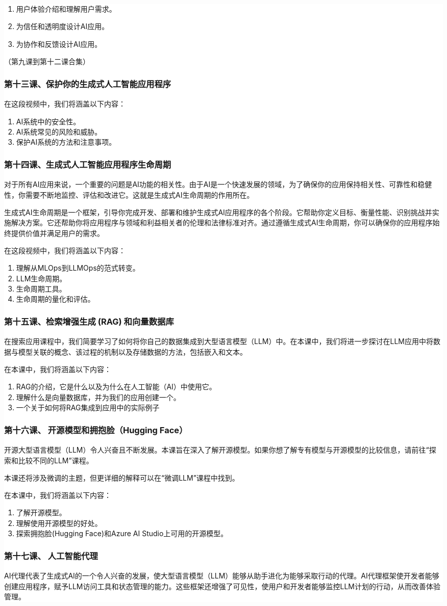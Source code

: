   1. 用户体验介绍和理解用户需求。

  2. 为信任和透明度设计AI应用。

  3. 为协作和反馈设计AI应用。

（第九课到第十二课合集）

  

### 第十三课、保护你的生成式人工智能应用程序

在这段视频中，我们将涵盖以下内容：

  1. AI系统中的安全性。
  2. AI系统常见的风险和威胁。
  3. 保护AI系统的方法和注意事项。  

### 第十四课、生成式人工智能应用程序生命周期

对于所有AI应用来说，一个重要的问题是AI功能的相关性。由于AI是一个快速发展的领域，为了确保你的应用保持相关性、可靠性和稳健性，你需要不断地监控、评估和改进它。这就是生成式AI生命周期的作用所在。

生成式AI生命周期是一个框架，引导你完成开发、部署和维护生成式AI应用程序的各个阶段。它帮助你定义目标、衡量性能、识别挑战并实施解决方案。它还帮助你将应用程序与领域和利益相关者的伦理和法律标准对齐。通过遵循生成式AI生命周期，你可以确保你的应用程序始终提供价值并满足用户的需求。

在这段视频中，我们将涵盖以下内容：

  1. 理解从MLOps到LLMOps的范式转变。
  2. LLM生命周期。
  3. 生命周期工具。
  4. 生命周期的量化和评估。  

### 第十五课、检索增强生成 (RAG) 和向量数据库

在搜索应用课程中，我们简要学习了如何将你自己的数据集成到大型语言模型（LLM）中。在本课中，我们将进一步探讨在LLM应用中将数据与模型关联的概念、该过程的机制以及存储数据的方法，包括嵌入和文本。

在本课中，我们将涵盖以下内容：

  1. RAG的介绍，它是什么以及为什么在人工智能（AI）中使用它。
  2. 理解什么是向量数据库，并为我们的应用创建一个。
  3. 一个关于如何将RAG集成到应用中的实际例子  

### 第十六课、 开源模型和拥抱脸（Hugging Face）

开源大型语言模型（LLM）令人兴奋且不断发展。本课旨在深入了解开源模型。如果你想了解专有模型与开源模型的比较信息，请前往“探索和比较不同的LLM”课程。

本课还将涉及微调的主题，但更详细的解释可以在“微调LLM”课程中找到。

在本课中，我们将涵盖以下内容：

  1. 了解开源模型。
  2. 理解使用开源模型的好处。
  3. 探索拥抱脸(Hugging Face)和Azure AI Studio上可用的开源模型。  

### 第十七课、 人工智能代理

AI代理代表了生成式AI的一个令人兴奋的发展，使大型语言模型（LLM）能够从助手进化为能够采取行动的代理。AI代理框架使开发者能够创建应用程序，赋予LLM访问工具和状态管理的能力。这些框架还增强了可见性，使用户和开发者能够监控LLM计划的行动，从而改善体验管理。
